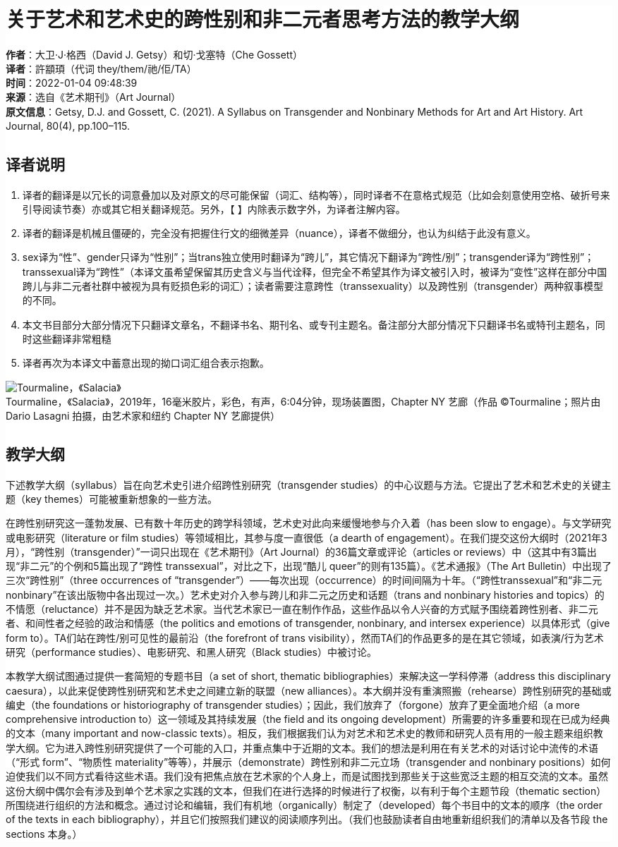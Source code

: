 # 关于艺术和艺术史的跨性别和非二元者思考方法的教学大纲

**作者**：大卫·J·格西（David J. Getsy）和切·戈塞特（Che Gossett）  
**译者**：許顓頊（代词 they/them/祂/佢/TA）  
**时间**：2022-01-04 09:48:39  
**来源**：选自《艺术期刊》（Art Journal）  
**原文信息**：Getsy, D.J. and Gossett, C. (2021). A Syllabus on Transgender and Nonbinary Methods for Art and Art History. Art Journal, 80(4), pp.100–115.  

## 译者说明

1. 译者的翻译是以冗长的词意叠加以及对原文的尽可能保留（词汇、结构等），同时译者不在意格式规范（比如会刻意使用空格、破折号来引导阅读节奏）亦或其它相关翻译规范。另外，【 】内除表示数字外，为译者注解内容。
   
2. 译者的翻译是机械且僵硬的，完全没有把握住行文的细微差异（nuance），译者不做细分，也认为纠结于此没有意义。

3. sex译为“性”、gender只译为“性别”；当trans独立使用时翻译为“跨儿”，其它情况下翻译为“跨性/别”；transgender译为“跨性别”；transsexual译为“跨性”（本译文虽希望保留其历史含义与当代诠释，但完全不希望其作为译文被引入时，被译为“变性”这样在部分中国跨儿与非二元者社群中被视为具有贬损色彩的词汇）；读者需要注意跨性（transsexuality）以及跨性别（transgender）两种叙事模型的不同。

4. 本文书目部分大部分情况下只翻译文章名，不翻译书名、期刊名、或专刊主题名。备注部分大部分情况下只翻译书名或特刊主题名，同时这些翻译非常粗糙

5. 译者再次为本译文中蓄意出现的拗口词汇组合表示抱歉。

![Tourmaline，《Salacia》](https://img9.doubanio.com/view/note/l/public/p86945206.webp)  
Tourmaline，《Salacia》，2019年，16毫米胶片，彩色，有声，6:04分钟，现场装置图，Chapter NY 艺廊（作品 ©Tourmaline；照片由 Dario Lasagni 拍摄，由艺术家和纽约 Chapter NY 艺廊提供）

## 教学大纲

下述教学大纲（syllabus）旨在向艺术史引进介绍跨性别研究（transgender studies）的中心议题与方法。它提出了艺术和艺术史的关键主题（key themes）可能被重新想象的一些方法。

在跨性别研究这一蓬勃发展、已有数十年历史的跨学科领域，艺术史对此向来缓慢地参与介入着（has been slow to engage）。与文学研究或电影研究（literature or film studies）等领域相比，其参与度一直很低（a dearth of engagement）。在我们提交这份大纲时（2021年3月），“跨性别（transgender）”一词只出现在《艺术期刊》（Art Journal）的36篇文章或评论（articles or reviews）中（这其中有3篇出现“非二元”的个例和5篇出现了“跨性 transsexual”，对比之下，出现“酷儿 queer”的则有135篇）。《艺术通报》（The Art Bulletin）中出现了三次“跨性别”（three occurrences of “transgender”）——每次出现（occurrence）的时间间隔为十年。（“跨性transsexual”和“非二元 nonbinary”在该出版物中各出现过一次。）艺术史对介入参与跨儿和非二元之历史和话题（trans and nonbinary histories and topics）的不情愿（reluctance）并不是因为缺乏艺术家。当代艺术家已一直在制作作品，这些作品以令人兴奋的方式赋予围绕着跨性别者、非二元者、和间性者之经验的政治和情感（the politics and emotions of transgender, nonbinary, and intersex experience）以具体形式（give form to）。TA们站在跨性/别可见性的最前沿（the forefront of trans visibility），然而TA们的作品更多的是在其它领域，如表演/行为艺术研究（performance studies）、电影研究、和黑人研究（Black studies）中被讨论。

本教学大纲试图通过提供一套简短的专题书目（a set of short, thematic bibliographies）来解决这一学科停滞（address this disciplinary caesura），以此来促使跨性别研究和艺术史之间建立新的联盟（new alliances）。本大纲并没有重演照搬（rehearse）跨性别研究的基础或编史（the foundations or historiography of transgender studies）；因此，我们放弃了（forgone）放弃了更全面地介绍（a more comprehensive introduction to）这一领域及其持续发展（the field and its ongoing development）所需要的许多重要和现在已成为经典的文本（many important and now-classic texts）。相反，我们根据我们认为对艺术和艺术史的教师和研究人员有用的一般主题来组织教学大纲。它为进入跨性别研究提供了一个可能的入口，并重点集中于近期的文本。我们的想法是利用在有关艺术的对话讨论中流传的术语（“形式 form”、“物质性 materiality”等等），并展示（demonstrate）跨性别和非二元立场（transgender and nonbinary positions）如何迫使我们以不同方式看待这些术语。我们没有把焦点放在艺术家的个人身上，而是试图找到那些关于这些宽泛主题的相互交流的文本。虽然这份大纲中偶尔会有涉及到单个艺术家之实践的文本，但我们在进行选择的时候进行了权衡，以有利于每个主题节段（thematic section）所围绕进行组织的方法和概念。通过讨论和编辑，我们有机地（organically）制定了（developed）每个书目中的文本的顺序（the order of the texts in each bibliography），并且它们按照我们建议的阅读顺序列出。（我们也鼓励读者自由地重新组织我们的清单以及各节段 the sections 本身。）
